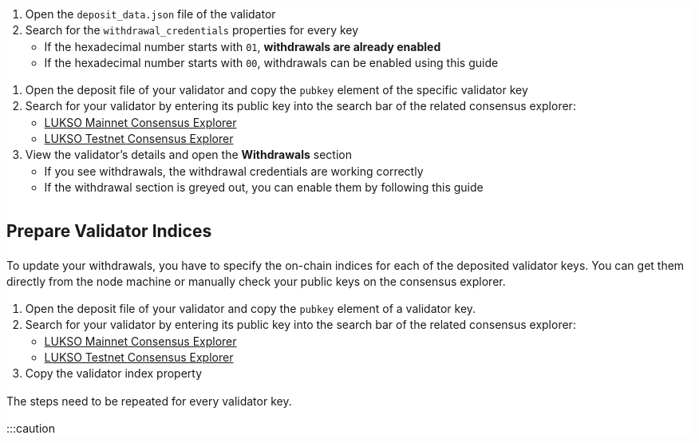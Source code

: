 <Tabs>
  <TabItem value="local-deposit-check" label="Local Deposit File Check">

<div>

1. Open the `deposit_data.json` file of the validator
2. Search for the `withdrawal_credentials` properties for every key
   - If the hexadecimal number starts with `01`, **withdrawals are already enabled**
   - If the hexadecimal number starts with `00`, withdrawals can be enabled using this guide

</div>

</TabItem>
<TabItem value="consensus-explorer-check" label="Consensus Explorer Check">

<div>

1. Open the deposit file of your validator and copy the `pubkey` element of the specific validator key
2. Search for your validator by entering its public key into the search bar of the related consensus explorer:
   - [LUKSO Mainnet Consensus Explorer](https://explorer.consensus.mainnet.lukso.network/)
   - [LUKSO Testnet Consensus Explorer](https://explorer.consensus.mainnet.lukso.network/)
3. View the validator’s details and open the **Withdrawals** section
   - If you see withdrawals, the withdrawal credentials are working correctly
   - If the withdrawal section is greyed out, you can enable them by following this guide

</div>

  </TabItem>
</Tabs>

## Prepare Validator Indices

To update your withdrawals, you have to specify the on-chain indices for each of the deposited validator keys. You can get them directly from the node machine or manually check your public keys on the consensus explorer.

<Tabs>
  <TabItem value="index-from-explorer" label="Get Indices Numbers from Explorer">

<div>

1.  Open the deposit file of your validator and copy the `pubkey` element of a validator key.
2.  Search for your validator by entering its public key into the search bar of the related consensus explorer:
    - [LUKSO Mainnet Consensus Explorer](https://explorer.consensus.mainnet.lukso.network/)
    - [LUKSO Testnet Consensus Explorer](https://explorer.consensus.mainnet.lukso.network/)
3.  Copy the validator index property

The steps need to be repeated for every validator key.

</div>

  </TabItem>
  <TabItem value="index-from-node" label="Get Indices Numbers from Node">

:::caution
